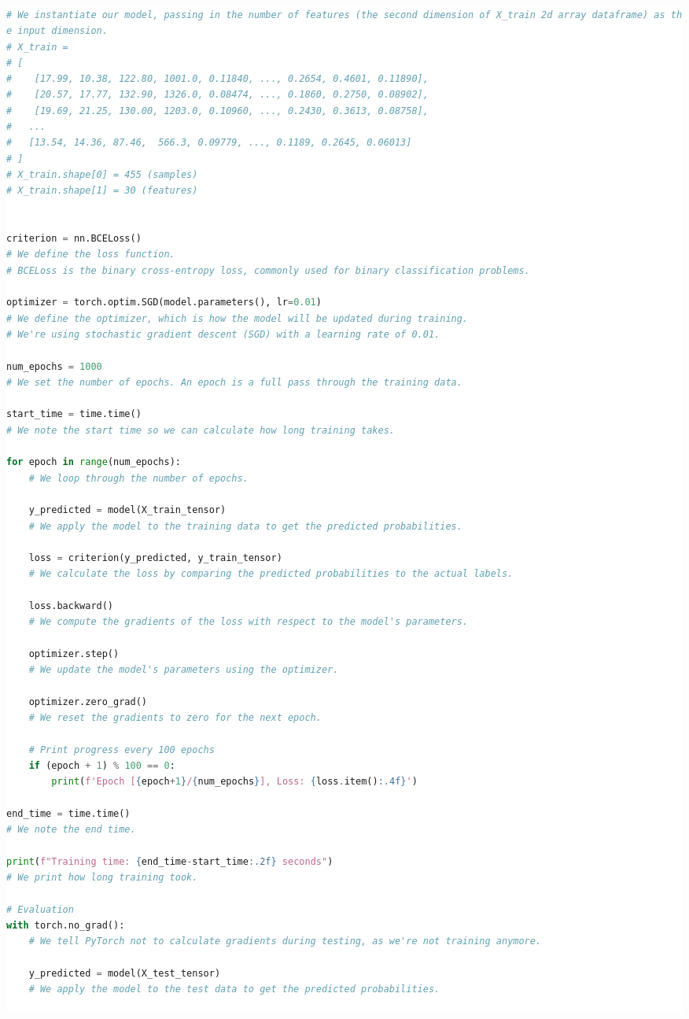 ```python
# We instantiate our model, passing in the number of features (the second dimension of X_train 2d array dataframe) as the input dimension.
# X_train = 
# [
#    [17.99, 10.38, 122.80, 1001.0, 0.11840, ..., 0.2654, 0.4601, 0.11890],
#    [20.57, 17.77, 132.90, 1326.0, 0.08474, ..., 0.1860, 0.2750, 0.08902],
#    [19.69, 21.25, 130.00, 1203.0, 0.10960, ..., 0.2430, 0.3613, 0.08758],
#   ...
#   [13.54, 14.36, 87.46,  566.3, 0.09779, ..., 0.1189, 0.2645, 0.06013]
# ]
# X_train.shape[0] = 455 (samples)
# X_train.shape[1] = 30 (features)


criterion = nn.BCELoss()
# We define the loss function.
# BCELoss is the binary cross-entropy loss, commonly used for binary classification problems.

optimizer = torch.optim.SGD(model.parameters(), lr=0.01)
# We define the optimizer, which is how the model will be updated during training.
# We're using stochastic gradient descent (SGD) with a learning rate of 0.01.

num_epochs = 1000
# We set the number of epochs. An epoch is a full pass through the training data.

start_time = time.time()
# We note the start time so we can calculate how long training takes.

for epoch in range(num_epochs):
    # We loop through the number of epochs.
    
    y_predicted = model(X_train_tensor)
    # We apply the model to the training data to get the predicted probabilities.
    
    loss = criterion(y_predicted, y_train_tensor)
    # We calculate the loss by comparing the predicted probabilities to the actual labels.
    
    loss.backward()
    # We compute the gradients of the loss with respect to the model's parameters.
    
    optimizer.step()
    # We update the model's parameters using the optimizer.
    
    optimizer.zero_grad()
    # We reset the gradients to zero for the next epoch.

    # Print progress every 100 epochs
    if (epoch + 1) % 100 == 0:
        print(f'Epoch [{epoch+1}/{num_epochs}], Loss: {loss.item():.4f}')

end_time = time.time()
# We note the end time.

print(f"Training time: {end_time-start_time:.2f} seconds")
# We print how long training took.

# Evaluation
with torch.no_grad():
    # We tell PyTorch not to calculate gradients during testing, as we're not training anymore.
    
    y_predicted = model(X_test_tensor)
    # We apply the model to the test data to get the predicted probabilities.
    
```